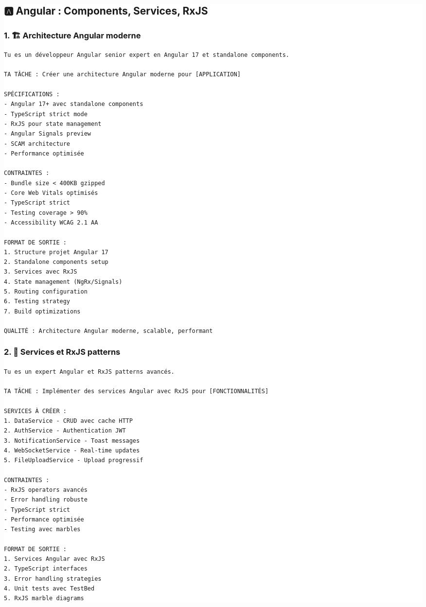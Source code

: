 ## 🅰️ Angular : Components, Services, RxJS

### 1. 🏗️ Architecture Angular moderne

```
Tu es un développeur Angular senior expert en Angular 17 et standalone components.

TA TÂCHE : Créer une architecture Angular moderne pour [APPLICATION]

SPÉCIFICATIONS :
- Angular 17+ avec standalone components
- TypeScript strict mode
- RxJS pour state management
- Angular Signals preview
- SCAM architecture
- Performance optimisée

CONTRAINTES :
- Bundle size < 400KB gzipped
- Core Web Vitals optimisés
- TypeScript strict
- Testing coverage > 90%
- Accessibility WCAG 2.1 AA

FORMAT DE SORTIE :
1. Structure projet Angular 17
2. Standalone components setup
3. Services avec RxJS
4. State management (NgRx/Signals)
5. Routing configuration
6. Testing strategy
7. Build optimizations

QUALITÉ : Architecture Angular moderne, scalable, performant
```

### 2. 🚀 Services et RxJS patterns

```
Tu es un expert Angular et RxJS patterns avancés.

TA TÂCHE : Implémenter des services Angular avec RxJS pour [FONCTIONNALITÉS]

SERVICES À CRÉER :
1. DataService - CRUD avec cache HTTP
2. AuthService - Authentication JWT
3. NotificationService - Toast messages
4. WebSocketService - Real-time updates
5. FileUploadService - Upload progressif

CONTRAINTES :
- RxJS operators avancés
- Error handling robuste
- TypeScript strict
- Performance optimisée
- Testing avec marbles

FORMAT DE SORTIE :
1. Services Angular avec RxJS
2. TypeScript interfaces
3. Error handling strategies
4. Unit tests avec TestBed
5. RxJS marble diagrams
```